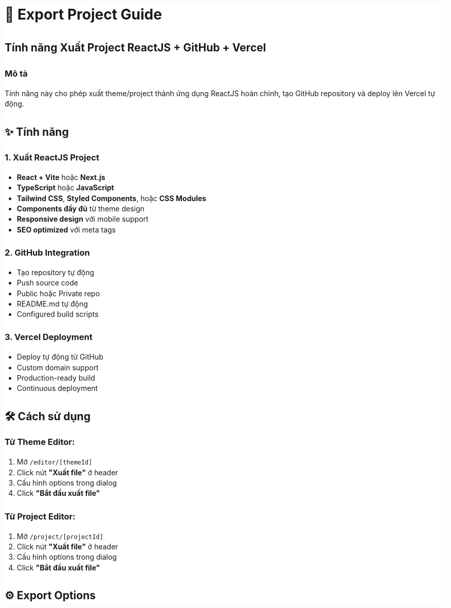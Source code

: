 # 🚀 Export Project Guide

## Tính năng Xuất Project ReactJS + GitHub + Vercel

### Mô tả
Tính năng này cho phép xuất theme/project thành ứng dụng ReactJS hoàn chỉnh, tạo GitHub repository và deploy lên Vercel tự động.

## ✨ Tính năng

### 1. **Xuất ReactJS Project**
- **React + Vite** hoặc **Next.js**
- **TypeScript** hoặc **JavaScript**
- **Tailwind CSS**, **Styled Components**, hoặc **CSS Modules**
- **Components đầy đủ** từ theme design
- **Responsive design** với mobile support
- **SEO optimized** với meta tags

### 2. **GitHub Integration**
- Tạo repository tự động
- Push source code
- Public hoặc Private repo
- README.md tự động
- Configured build scripts

### 3. **Vercel Deployment**
- Deploy tự động từ GitHub
- Custom domain support
- Production-ready build
- Continuous deployment

## 🛠️ Cách sử dụng

### Từ Theme Editor:
1. Mở `/editor/[themeId]`
2. Click nút **"Xuất file"** ở header
3. Cấu hình options trong dialog
4. Click **"Bắt đầu xuất file"**

### Từ Project Editor:
1. Mở `/project/[projectId]`
2. Click nút **"Xuất file"** ở header
3. Cấu hình options trong dialog
4. Click **"Bắt đầu xuất file"**

## ⚙️ Export Options
